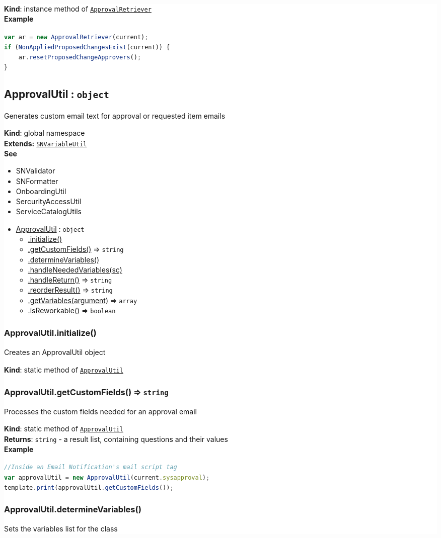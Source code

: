 **Kind**: instance method of <code>[ApprovalRetriever](#ApprovalRetriever)</code>  
**Example**  
```js
var ar = new ApprovalRetriever(current);
if (NonAppliedProposedChangesExist(current)) {
	ar.resetProposedChangeApprovers();
}
```
<a name="ApprovalUtil"></a>
## ApprovalUtil : <code>object</code>
Generates custom email text for approval or requested item emails

**Kind**: global namespace  
**Extends:** <code>[SNVariableUtil](#SNVariableUtil)</code>  
**See**

- SNValidator
- SNFormatter
- OnboardingUtil
- SercurityAccessUtil
- ServiceCatalogUtils


* [ApprovalUtil](#ApprovalUtil) : <code>object</code>
  * [.initialize()](#ApprovalUtil.initialize)
  * [.getCustomFields()](#ApprovalUtil.getCustomFields) ⇒ <code>string</code>
  * [.determineVariables()](#ApprovalUtil.determineVariables)
  * [.handleNeededVariables(sc)](#ApprovalUtil.handleNeededVariables)
  * [.handleReturn()](#ApprovalUtil.handleReturn) ⇒ <code>string</code>
  * [.reorderResult()](#ApprovalUtil.reorderResult) ⇒ <code>string</code>
  * [.getVariables(argument)](#ApprovalUtil.getVariables) ⇒ <code>array</code>
  * [.isReworkable()](#ApprovalUtil.isReworkable) ⇒ <code>boolean</code>

<a name="ApprovalUtil.initialize"></a>
### ApprovalUtil.initialize()
Creates an ApprovalUtil object

**Kind**: static method of <code>[ApprovalUtil](#ApprovalUtil)</code>  
<a name="ApprovalUtil.getCustomFields"></a>
### ApprovalUtil.getCustomFields() ⇒ <code>string</code>
Processes the custom fields needed for an approval email

**Kind**: static method of <code>[ApprovalUtil](#ApprovalUtil)</code>  
**Returns**: <code>string</code> - a result list, containing questions and their values  
**Example**  
```js
//Inside an Email Notification's mail script tag
var approvalUtil = new ApprovalUtil(current.sysapproval);
template.print(approvalUtil.getCustomFields());
```
<a name="ApprovalUtil.determineVariables"></a>
### ApprovalUtil.determineVariables()
Sets the variables list for the class
